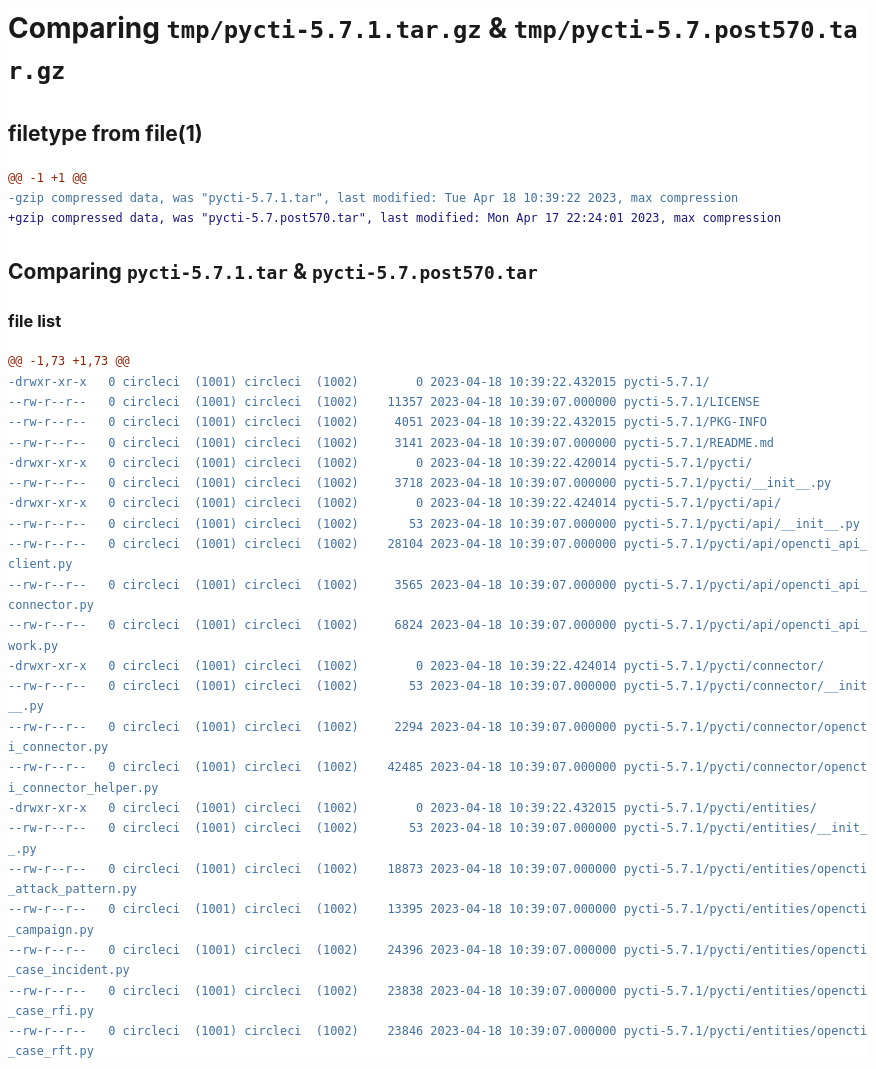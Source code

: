 # Comparing `tmp/pycti-5.7.1.tar.gz` & `tmp/pycti-5.7.post570.tar.gz`

## filetype from file(1)

```diff
@@ -1 +1 @@
-gzip compressed data, was "pycti-5.7.1.tar", last modified: Tue Apr 18 10:39:22 2023, max compression
+gzip compressed data, was "pycti-5.7.post570.tar", last modified: Mon Apr 17 22:24:01 2023, max compression
```

## Comparing `pycti-5.7.1.tar` & `pycti-5.7.post570.tar`

### file list

```diff
@@ -1,73 +1,73 @@
-drwxr-xr-x   0 circleci  (1001) circleci  (1002)        0 2023-04-18 10:39:22.432015 pycti-5.7.1/
--rw-r--r--   0 circleci  (1001) circleci  (1002)    11357 2023-04-18 10:39:07.000000 pycti-5.7.1/LICENSE
--rw-r--r--   0 circleci  (1001) circleci  (1002)     4051 2023-04-18 10:39:22.432015 pycti-5.7.1/PKG-INFO
--rw-r--r--   0 circleci  (1001) circleci  (1002)     3141 2023-04-18 10:39:07.000000 pycti-5.7.1/README.md
-drwxr-xr-x   0 circleci  (1001) circleci  (1002)        0 2023-04-18 10:39:22.420014 pycti-5.7.1/pycti/
--rw-r--r--   0 circleci  (1001) circleci  (1002)     3718 2023-04-18 10:39:07.000000 pycti-5.7.1/pycti/__init__.py
-drwxr-xr-x   0 circleci  (1001) circleci  (1002)        0 2023-04-18 10:39:22.424014 pycti-5.7.1/pycti/api/
--rw-r--r--   0 circleci  (1001) circleci  (1002)       53 2023-04-18 10:39:07.000000 pycti-5.7.1/pycti/api/__init__.py
--rw-r--r--   0 circleci  (1001) circleci  (1002)    28104 2023-04-18 10:39:07.000000 pycti-5.7.1/pycti/api/opencti_api_client.py
--rw-r--r--   0 circleci  (1001) circleci  (1002)     3565 2023-04-18 10:39:07.000000 pycti-5.7.1/pycti/api/opencti_api_connector.py
--rw-r--r--   0 circleci  (1001) circleci  (1002)     6824 2023-04-18 10:39:07.000000 pycti-5.7.1/pycti/api/opencti_api_work.py
-drwxr-xr-x   0 circleci  (1001) circleci  (1002)        0 2023-04-18 10:39:22.424014 pycti-5.7.1/pycti/connector/
--rw-r--r--   0 circleci  (1001) circleci  (1002)       53 2023-04-18 10:39:07.000000 pycti-5.7.1/pycti/connector/__init__.py
--rw-r--r--   0 circleci  (1001) circleci  (1002)     2294 2023-04-18 10:39:07.000000 pycti-5.7.1/pycti/connector/opencti_connector.py
--rw-r--r--   0 circleci  (1001) circleci  (1002)    42485 2023-04-18 10:39:07.000000 pycti-5.7.1/pycti/connector/opencti_connector_helper.py
-drwxr-xr-x   0 circleci  (1001) circleci  (1002)        0 2023-04-18 10:39:22.432015 pycti-5.7.1/pycti/entities/
--rw-r--r--   0 circleci  (1001) circleci  (1002)       53 2023-04-18 10:39:07.000000 pycti-5.7.1/pycti/entities/__init__.py
--rw-r--r--   0 circleci  (1001) circleci  (1002)    18873 2023-04-18 10:39:07.000000 pycti-5.7.1/pycti/entities/opencti_attack_pattern.py
--rw-r--r--   0 circleci  (1001) circleci  (1002)    13395 2023-04-18 10:39:07.000000 pycti-5.7.1/pycti/entities/opencti_campaign.py
--rw-r--r--   0 circleci  (1001) circleci  (1002)    24396 2023-04-18 10:39:07.000000 pycti-5.7.1/pycti/entities/opencti_case_incident.py
--rw-r--r--   0 circleci  (1001) circleci  (1002)    23838 2023-04-18 10:39:07.000000 pycti-5.7.1/pycti/entities/opencti_case_rfi.py
--rw-r--r--   0 circleci  (1001) circleci  (1002)    23846 2023-04-18 10:39:07.000000 pycti-5.7.1/pycti/entities/opencti_case_rft.py
```